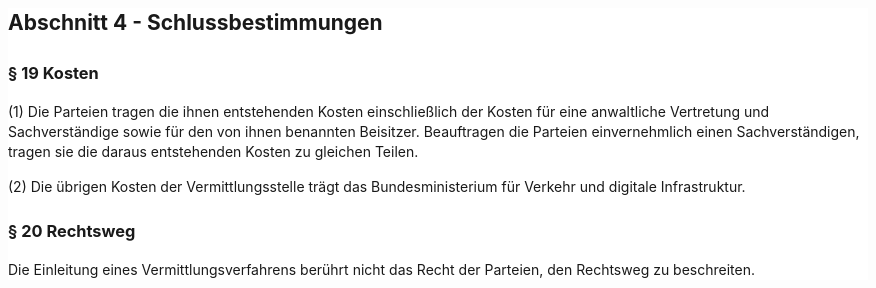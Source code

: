 
## Abschnitt 4 - Schlussbestimmungen


### § 19 Kosten

(1) Die Parteien tragen die ihnen entstehenden Kosten einschließlich
der Kosten für eine anwaltliche Vertretung und Sachverständige sowie
für den von ihnen benannten Beisitzer. Beauftragen die Parteien
einvernehmlich einen Sachverständigen, tragen sie die daraus
entstehenden Kosten zu gleichen Teilen.

(2) Die übrigen Kosten der Vermittlungsstelle trägt das
Bundesministerium für Verkehr und digitale Infrastruktur.


### § 20 Rechtsweg

Die Einleitung eines Vermittlungsverfahrens berührt nicht das Recht
der Parteien, den Rechtsweg zu beschreiten.

